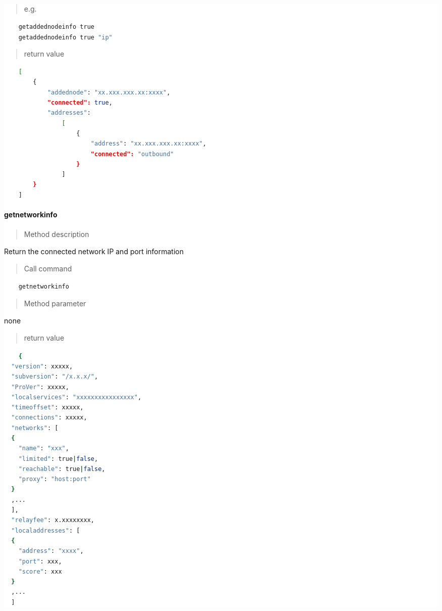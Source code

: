 > e.g.

```bash
	getaddednodeinfo true
	getaddednodeinfo true "ip"
```

> return value

```bash
	[
		{
			"addednode": "xx.xxx.xxx.xx:xxxx", 
			"connected": true, 
			"addresses": 
				[
					{
						"address": "xx.xxx.xxx.xx:xxxx", 
						"connected": "outbound"
					}
				]
		}
	]
```

#### getnetworkinfo

> Method description

Return the connected network IP and port information

> Call command

```bash
	getnetworkinfo
```

> Method parameter

none


> return value

```bash
	{
  "version": xxxxx,                        
  "subversion": "/x.x.x/",           
  "ProVer": xxxxx,                         
  "localservices": "xxxxxxxxxxxxxxxx",     
  "timeoffset": xxxxx,                     
  "connections": xxxxx,                   
  "networks": [                           
  {
    "name": "xxx",                        
    "limited": true|false,              
    "reachable": true|false,               
    "proxy": "host:port"                 
  }
  ,...
  ],
  "relayfee": x.xxxxxxxx,                 
  "localaddresses": [                      
  {
    "address": "xxxx",                   
    "port": xxx,                           
    "score": xxx                          
  }
  ,...
  ]
```
